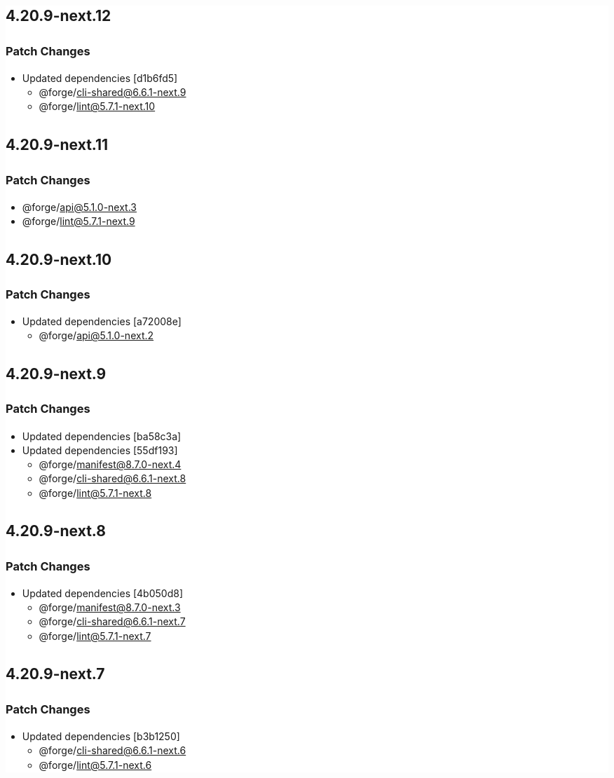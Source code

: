 ## 4.20.9-next.12

### Patch Changes

- Updated dependencies [d1b6fd5]
  - @forge/cli-shared@6.6.1-next.9
  - @forge/lint@5.7.1-next.10

## 4.20.9-next.11

### Patch Changes

- @forge/api@5.1.0-next.3
- @forge/lint@5.7.1-next.9

## 4.20.9-next.10

### Patch Changes

- Updated dependencies [a72008e]
  - @forge/api@5.1.0-next.2

## 4.20.9-next.9

### Patch Changes

- Updated dependencies [ba58c3a]
- Updated dependencies [55df193]
  - @forge/manifest@8.7.0-next.4
  - @forge/cli-shared@6.6.1-next.8
  - @forge/lint@5.7.1-next.8

## 4.20.9-next.8

### Patch Changes

- Updated dependencies [4b050d8]
  - @forge/manifest@8.7.0-next.3
  - @forge/cli-shared@6.6.1-next.7
  - @forge/lint@5.7.1-next.7

## 4.20.9-next.7

### Patch Changes

- Updated dependencies [b3b1250]
  - @forge/cli-shared@6.6.1-next.6
  - @forge/lint@5.7.1-next.6
